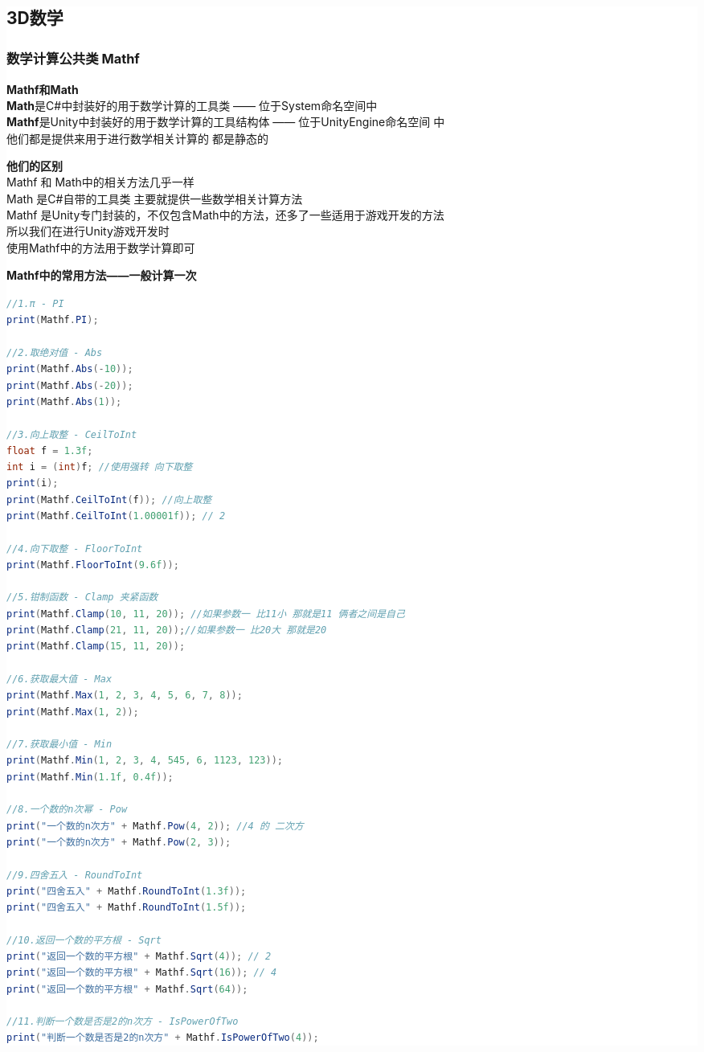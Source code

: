 
## 3D数学       
### 数学计算公共类 Mathf        
**Mathf和Math**             
**Math**是C#中封装好的用于数学计算的工具类 —— 位于System命名空间中              
**Mathf**是Unity中封装好的用于数学计算的工具结构体 —— 位于UnityEngine命名空间       中                 
他们都是提供来用于进行数学相关计算的 都是静态的         

**他们的区别**      
Mathf 和 Math中的相关方法几乎一样           
Math 是C#自带的工具类 主要就提供一些数学相关计算方法                
Mathf 是Unity专门封装的，不仅包含Math中的方法，还多了一些适用于游戏开发的方法               
所以我们在进行Unity游戏开发时       
使用Mathf中的方法用于数学计算即可       

**Mathf中的常用方法——一般计算一次** 
``` c#
//1.π - PI
print(Mathf.PI);

//2.取绝对值 - Abs
print(Mathf.Abs(-10));
print(Mathf.Abs(-20));
print(Mathf.Abs(1));

//3.向上取整 - CeilToInt
float f = 1.3f;
int i = (int)f; //使用强转 向下取整
print(i);
print(Mathf.CeilToInt(f)); //向上取整
print(Mathf.CeilToInt(1.00001f)); // 2

//4.向下取整 - FloorToInt
print(Mathf.FloorToInt(9.6f));

//5.钳制函数 - Clamp 夹紧函数
print(Mathf.Clamp(10, 11, 20)); //如果参数一 比11小 那就是11 俩者之间是自己
print(Mathf.Clamp(21, 11, 20));//如果参数一 比20大 那就是20
print(Mathf.Clamp(15, 11, 20));

//6.获取最大值 - Max
print(Mathf.Max(1, 2, 3, 4, 5, 6, 7, 8));
print(Mathf.Max(1, 2));

//7.获取最小值 - Min
print(Mathf.Min(1, 2, 3, 4, 545, 6, 1123, 123));
print(Mathf.Min(1.1f, 0.4f));

//8.一个数的n次幂 - Pow
print("一个数的n次方" + Mathf.Pow(4, 2)); //4 的 二次方
print("一个数的n次方" + Mathf.Pow(2, 3));

//9.四舍五入 - RoundToInt
print("四舍五入" + Mathf.RoundToInt(1.3f));
print("四舍五入" + Mathf.RoundToInt(1.5f));

//10.返回一个数的平方根 - Sqrt
print("返回一个数的平方根" + Mathf.Sqrt(4)); // 2
print("返回一个数的平方根" + Mathf.Sqrt(16)); // 4
print("返回一个数的平方根" + Mathf.Sqrt(64));

//11.判断一个数是否是2的n次方 - IsPowerOfTwo
print("判断一个数是否是2的n次方" + Mathf.IsPowerOfTwo(4));
```